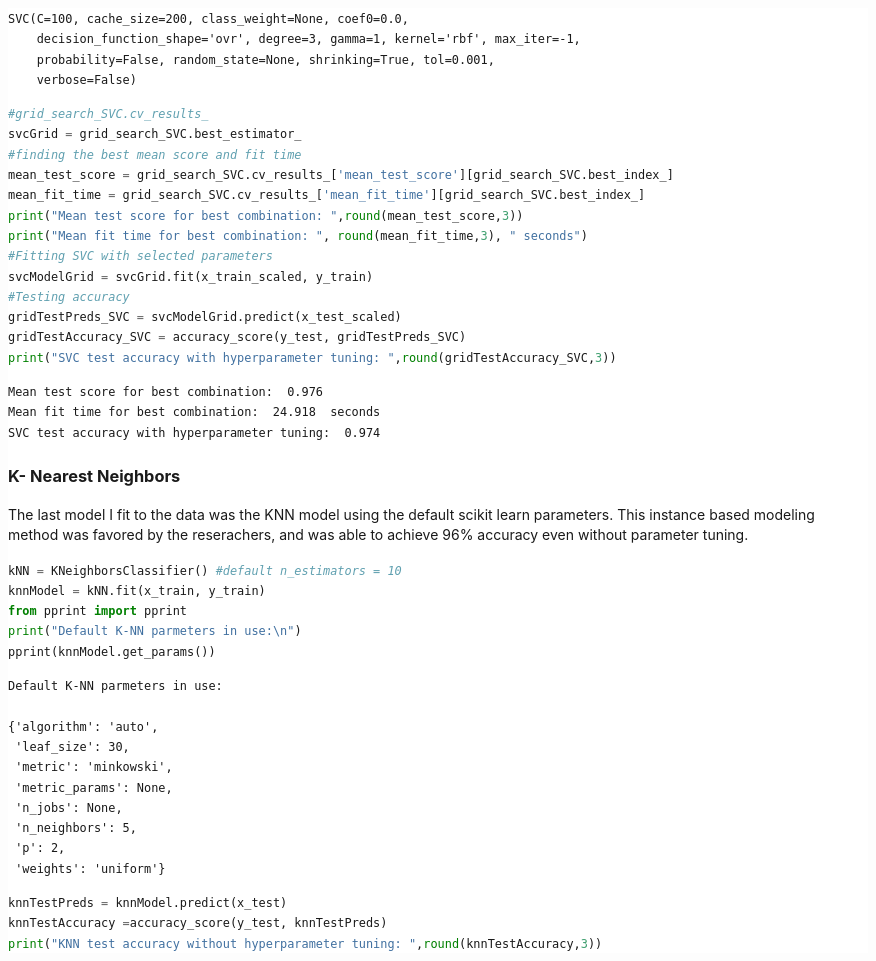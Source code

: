     
    SVC(C=100, cache_size=200, class_weight=None, coef0=0.0,
        decision_function_shape='ovr', degree=3, gamma=1, kernel='rbf', max_iter=-1,
        probability=False, random_state=None, shrinking=True, tol=0.001,
        verbose=False)

```python
#grid_search_SVC.cv_results_
svcGrid = grid_search_SVC.best_estimator_
#finding the best mean score and fit time
mean_test_score = grid_search_SVC.cv_results_['mean_test_score'][grid_search_SVC.best_index_]
mean_fit_time = grid_search_SVC.cv_results_['mean_fit_time'][grid_search_SVC.best_index_]
print("Mean test score for best combination: ",round(mean_test_score,3))
print("Mean fit time for best combination: ", round(mean_fit_time,3), " seconds")
#Fitting SVC with selected parameters
svcModelGrid = svcGrid.fit(x_train_scaled, y_train)
#Testing accuracy
gridTestPreds_SVC = svcModelGrid.predict(x_test_scaled)
gridTestAccuracy_SVC = accuracy_score(y_test, gridTestPreds_SVC)
print("SVC test accuracy with hyperparameter tuning: ",round(gridTestAccuracy_SVC,3))
```

    Mean test score for best combination:  0.976
    Mean fit time for best combination:  24.918  seconds
    SVC test accuracy with hyperparameter tuning:  0.974

### K- Nearest Neighbors

The last model I fit to the data was the KNN model using the default scikit learn parameters. This instance based modeling method was favored by the reserachers, and was able to achieve 96% accuracy even without parameter tuning.

```python
kNN = KNeighborsClassifier() #default n_estimators = 10
knnModel = kNN.fit(x_train, y_train)
from pprint import pprint
print("Default K-NN parmeters in use:\n")
pprint(knnModel.get_params())
```

    Default K-NN parmeters in use:
    
    {'algorithm': 'auto',
     'leaf_size': 30,
     'metric': 'minkowski',
     'metric_params': None,
     'n_jobs': None,
     'n_neighbors': 5,
     'p': 2,
     'weights': 'uniform'}

```python
knnTestPreds = knnModel.predict(x_test)
knnTestAccuracy =accuracy_score(y_test, knnTestPreds)
print("KNN test accuracy without hyperparameter tuning: ",round(knnTestAccuracy,3))
```
